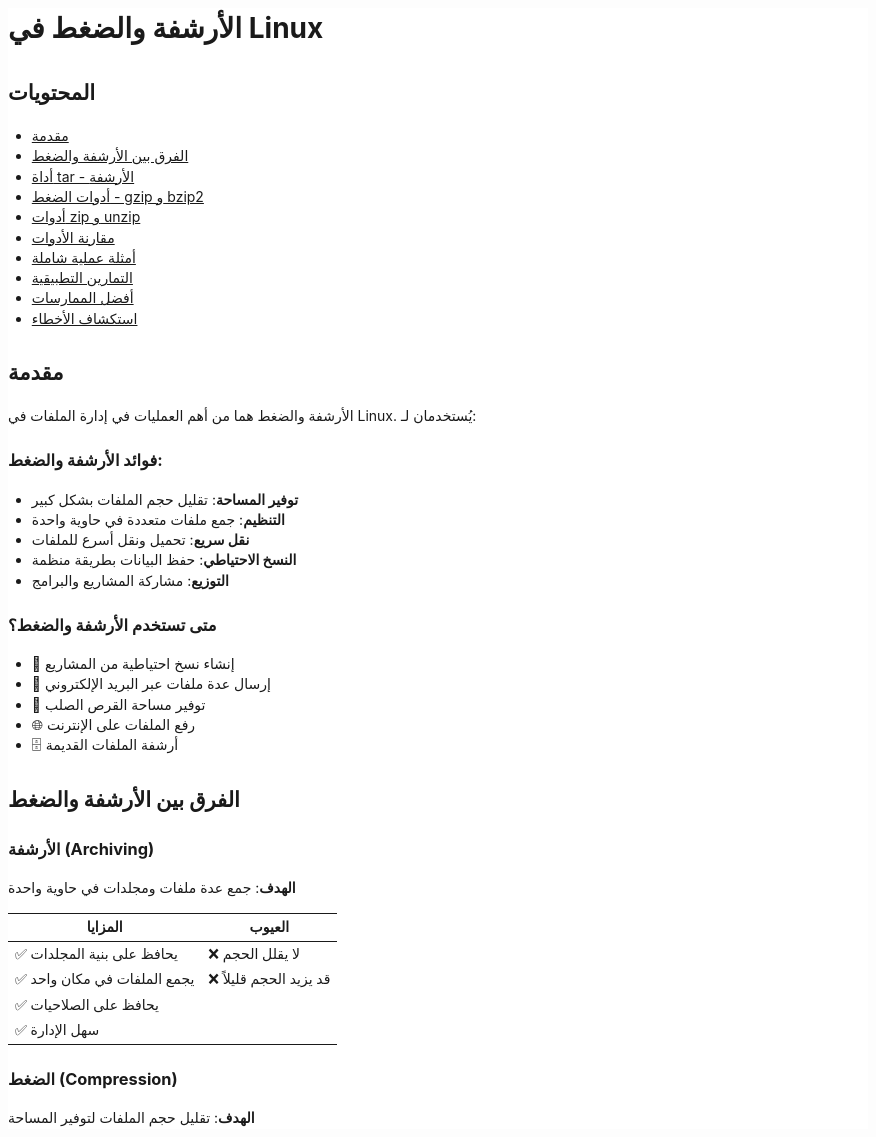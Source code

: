 #  الأرشفة والضغط في Linux

##  المحتويات

- [مقدمة](#-مقدمة)
- [الفرق بين الأرشفة والضغط](#-الفرق-بين-الأرشفة-والضغط)
- [أداة tar - الأرشفة](#-أداة-tar---الأرشفة)
- [أدوات الضغط - gzip و bzip2](#-أدوات-الضغط---gzip-و-bzip2)
- [أدوات zip و unzip](#-أدوات-zip-و-unzip)
- [مقارنة الأدوات](#-مقارنة-الأدوات)
- [أمثلة عملية شاملة](#-أمثلة-عملية-شاملة)
- [التمارين التطبيقية](#-التمارين-التطبيقية)
- [أفضل الممارسات](#-أفضل-الممارسات)
- [استكشاف الأخطاء](#-استكشاف-الأخطاء)

##  مقدمة

الأرشفة والضغط هما من أهم العمليات في إدارة الملفات في Linux. يُستخدمان لـ:

### فوائد الأرشفة والضغط:
-  **توفير المساحة**: تقليل حجم الملفات بشكل كبير
-  **التنظيم**: جمع ملفات متعددة في حاوية واحدة
-  **نقل سريع**: تحميل ونقل أسرع للملفات
-  **النسخ الاحتياطي**: حفظ البيانات بطريقة منظمة
-  **التوزيع**: مشاركة المشاريع والبرامج

### متى تستخدم الأرشفة والضغط؟
- 📁 إنشاء نسخ احتياطية من المشاريع
- 📧 إرسال عدة ملفات عبر البريد الإلكتروني
- 💽 توفير مساحة القرص الصلب
- 🌐 رفع الملفات على الإنترنت
- 🗄️ أرشفة الملفات القديمة

##  الفرق بين الأرشفة والضغط

### الأرشفة (Archiving)
**الهدف**: جمع عدة ملفات ومجلدات في حاوية واحدة

| المزايا | العيوب |
|---------|--------|
| ✅ يحافظ على بنية المجلدات | ❌ لا يقلل الحجم |
| ✅ يجمع الملفات في مكان واحد | ❌ قد يزيد الحجم قليلاً |
| ✅ يحافظ على الصلاحيات | |
| ✅ سهل الإدارة | |

### الضغط (Compression)
**الهدف**: تقليل حجم الملفات لتوفير المساحة
